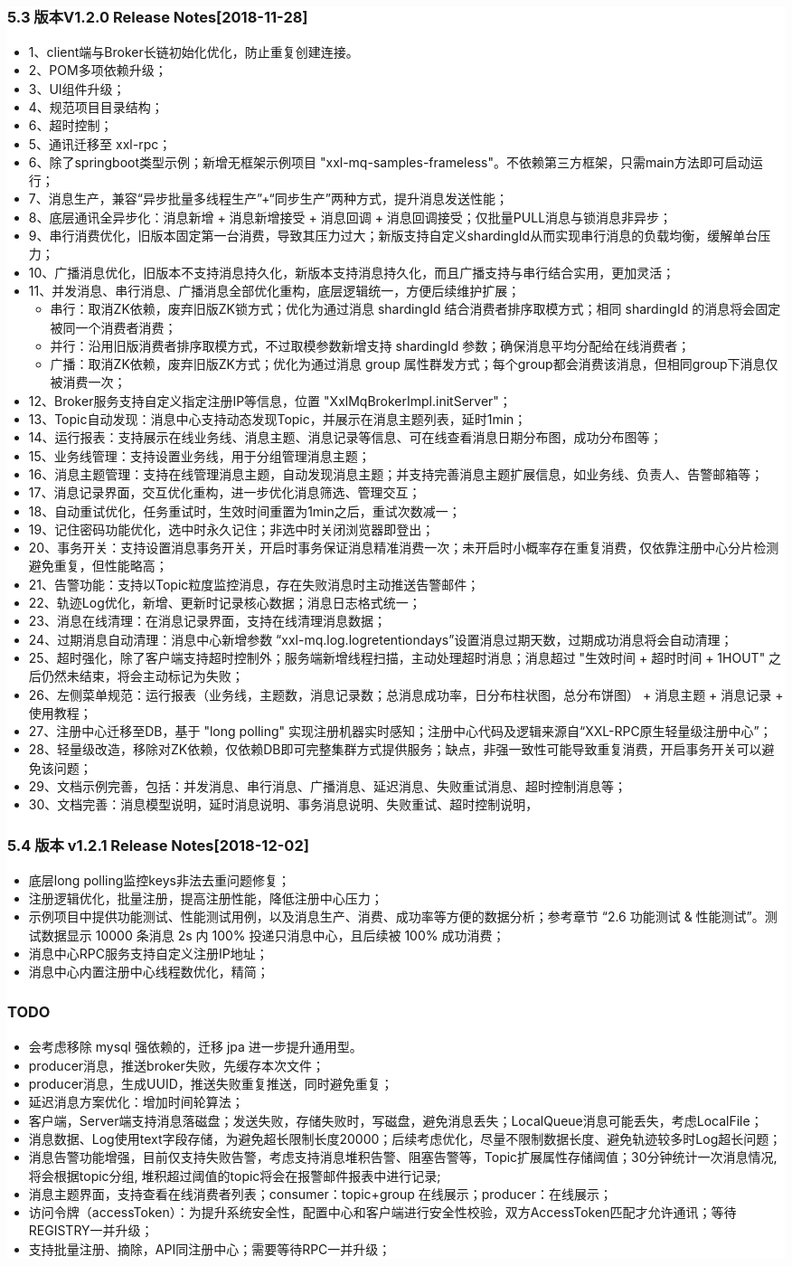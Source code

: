 ### 5.3 版本V1.2.0 Release Notes[2018-11-28]
- 1、client端与Broker长链初始化优化，防止重复创建连接。
- 2、POM多项依赖升级；
- 3、UI组件升级；
- 4、规范项目目录结构；
- 6、超时控制；
- 5、通讯迁移至 xxl-rpc；
- 6、除了springboot类型示例；新增无框架示例项目 "xxl-mq-samples-frameless"。不依赖第三方框架，只需main方法即可启动运行；
- 7、消息生产，兼容“异步批量多线程生产”+“同步生产”两种方式，提升消息发送性能；
- 8、底层通讯全异步化：消息新增 + 消息新增接受 + 消息回调 + 消息回调接受；仅批量PULL消息与锁消息非异步；
- 9、串行消费优化，旧版本固定第一台消费，导致其压力过大；新版支持自定义shardingId从而实现串行消息的负载均衡，缓解单台压力；
- 10、广播消息优化，旧版本不支持消息持久化，新版本支持消息持久化，而且广播支持与串行结合实用，更加灵活；
- 11、并发消息、串行消息、广播消息全部优化重构，底层逻辑统一，方便后续维护扩展；
    - 串行：取消ZK依赖，废弃旧版ZK锁方式；优化为通过消息 shardingId 结合消费者排序取模方式；相同 shardingId 的消息将会固定被同一个消费者消费；
    - 并行：沿用旧版消费者排序取模方式，不过取模参数新增支持 shardingId 参数；确保消息平均分配给在线消费者；
    - 广播：取消ZK依赖，废弃旧版ZK方式；优化为通过消息 group 属性群发方式；每个group都会消费该消息，但相同group下消息仅被消费一次；
- 12、Broker服务支持自定义指定注册IP等信息，位置 "XxlMqBrokerImpl.initServer"；
- 13、Topic自动发现：消息中心支持动态发现Topic，并展示在消息主题列表，延时1min；
- 14、运行报表：支持展示在线业务线、消息主题、消息记录等信息、可在线查看消息日期分布图，成功分布图等；
- 15、业务线管理：支持设置业务线，用于分组管理消息主题；
- 16、消息主题管理：支持在线管理消息主题，自动发现消息主题；并支持完善消息主题扩展信息，如业务线、负责人、告警邮箱等；
- 17、消息记录界面，交互优化重构，进一步优化消息筛选、管理交互；
- 18、自动重试优化，任务重试时，生效时间重置为1min之后，重试次数减一；
- 19、记住密码功能优化，选中时永久记住；非选中时关闭浏览器即登出；
- 20、事务开关：支持设置消息事务开关，开启时事务保证消息精准消费一次；未开启时小概率存在重复消费，仅依靠注册中心分片检测避免重复，但性能略高；
- 21、告警功能：支持以Topic粒度监控消息，存在失败消息时主动推送告警邮件；
- 22、轨迹Log优化，新增、更新时记录核心数据；消息日志格式统一；
- 23、消息在线清理：在消息记录界面，支持在线清理消息数据；
- 24、过期消息自动清理：消息中心新增参数 “xxl-mq.log.logretentiondays”设置消息过期天数，过期成功消息将会自动清理；
- 25、超时强化，除了客户端支持超时控制外；服务端新增线程扫描，主动处理超时消息；消息超过 "生效时间 + 超时时间 + 1HOUT" 之后仍然未结束，将会主动标记为失败；
- 26、左侧菜单规范：运行报表（业务线，主题数，消息记录数；总消息成功率，日分布柱状图，总分布饼图） + 消息主题 + 消息记录 + 使用教程；
- 27、注册中心迁移至DB，基于 "long polling" 实现注册机器实时感知；注册中心代码及逻辑来源自“XXL-RPC原生轻量级注册中心”；
- 28、轻量级改造，移除对ZK依赖，仅依赖DB即可完整集群方式提供服务；缺点，非强一致性可能导致重复消费，开启事务开关可以避免该问题；
- 29、文档示例完善，包括：并发消息、串行消息、广播消息、延迟消息、失败重试消息、超时控制消息等；
- 30、文档完善：消息模型说明，延时消息说明、事务消息说明、失败重试、超时控制说明，


### 5.4 版本 v1.2.1 Release Notes[2018-12-02]
- 底层long polling监控keys非法去重问题修复；
- 注册逻辑优化，批量注册，提高注册性能，降低注册中心压力；
- 示例项目中提供功能测试、性能测试用例，以及消息生产、消费、成功率等方便的数据分析；参考章节 “2.6 功能测试 & 性能测试”。测试数据显示 10000 条消息 2s 内 100% 投递只消息中心，且后续被 100% 成功消费；
- 消息中心RPC服务支持自定义注册IP地址；
- 消息中心内置注册中心线程数优化，精简；

### TODO
- 会考虑移除 mysql 强依赖的，迁移 jpa 进一步提升通用型。
- producer消息，推送broker失败，先缓存本次文件；
- producer消息，生成UUID，推送失败重复推送，同时避免重复；
- 延迟消息方案优化：增加时间轮算法；
- 客户端，Server端支持消息落磁盘；发送失败，存储失败时，写磁盘，避免消息丢失；LocalQueue消息可能丢失，考虑LocalFile；
- 消息数据、Log使用text字段存储，为避免超长限制长度20000；后续考虑优化，尽量不限制数据长度、避免轨迹较多时Log超长问题；
- 消息告警功能增强，目前仅支持失败告警，考虑支持消息堆积告警、阻塞告警等，Topic扩展属性存储阈值；30分钟统计一次消息情况, 将会根据topic分组, 堆积超过阈值的topic将会在报警邮件报表中进行记录;
- 消息主题界面，支持查看在线消费者列表；consumer：topic+group 在线展示；producer：在线展示；
- 访问令牌（accessToken）：为提升系统安全性，配置中心和客户端进行安全性校验，双方AccessToken匹配才允许通讯；等待REGISTRY一并升级；
- 支持批量注册、摘除，API同注册中心；需要等待RPC一并升级；
